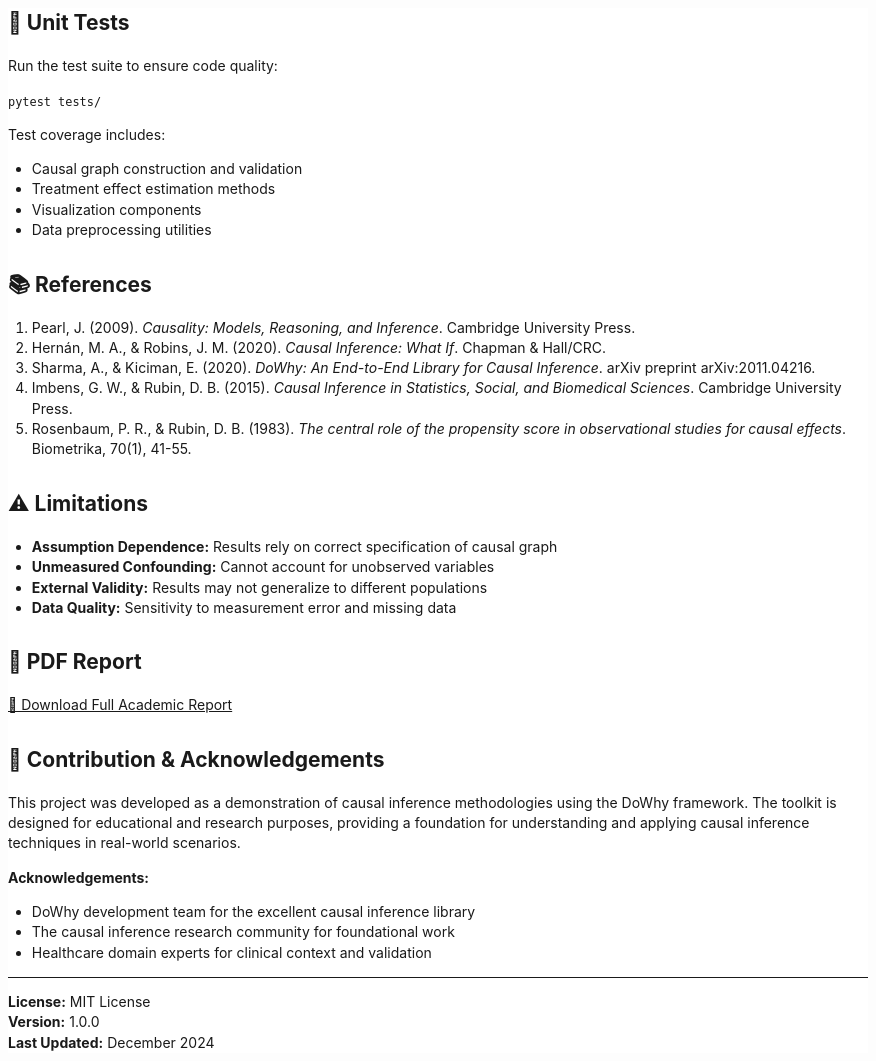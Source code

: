 ## 🧪 Unit Tests

Run the test suite to ensure code quality:
```bash
pytest tests/
```

Test coverage includes:
- Causal graph construction and validation
- Treatment effect estimation methods
- Visualization components
- Data preprocessing utilities

## 📚 References

1. Pearl, J. (2009). *Causality: Models, Reasoning, and Inference*. Cambridge University Press.
2. Hernán, M. A., & Robins, J. M. (2020). *Causal Inference: What If*. Chapman & Hall/CRC.
3. Sharma, A., & Kiciman, E. (2020). *DoWhy: An End-to-End Library for Causal Inference*. arXiv preprint arXiv:2011.04216.
4. Imbens, G. W., & Rubin, D. B. (2015). *Causal Inference in Statistics, Social, and Biomedical Sciences*. Cambridge University Press.
5. Rosenbaum, P. R., & Rubin, D. B. (1983). *The central role of the propensity score in observational studies for causal effects*. Biometrika, 70(1), 41-55.

## ⚠️ Limitations

- **Assumption Dependence:** Results rely on correct specification of causal graph
- **Unmeasured Confounding:** Cannot account for unobserved variables
- **External Validity:** Results may not generalize to different populations
- **Data Quality:** Sensitivity to measurement error and missing data

## 📄 PDF Report

[📄 Download Full Academic Report](./report/Causal_Inference_Report.pdf)

## 🧠 Contribution & Acknowledgements

This project was developed as a demonstration of causal inference methodologies using the DoWhy framework. The toolkit is designed for educational and research purposes, providing a foundation for understanding and applying causal inference techniques in real-world scenarios.

**Acknowledgements:**
- DoWhy development team for the excellent causal inference library
- The causal inference research community for foundational work
- Healthcare domain experts for clinical context and validation

---

**License:** MIT License  
**Version:** 1.0.0  
**Last Updated:** December 2024